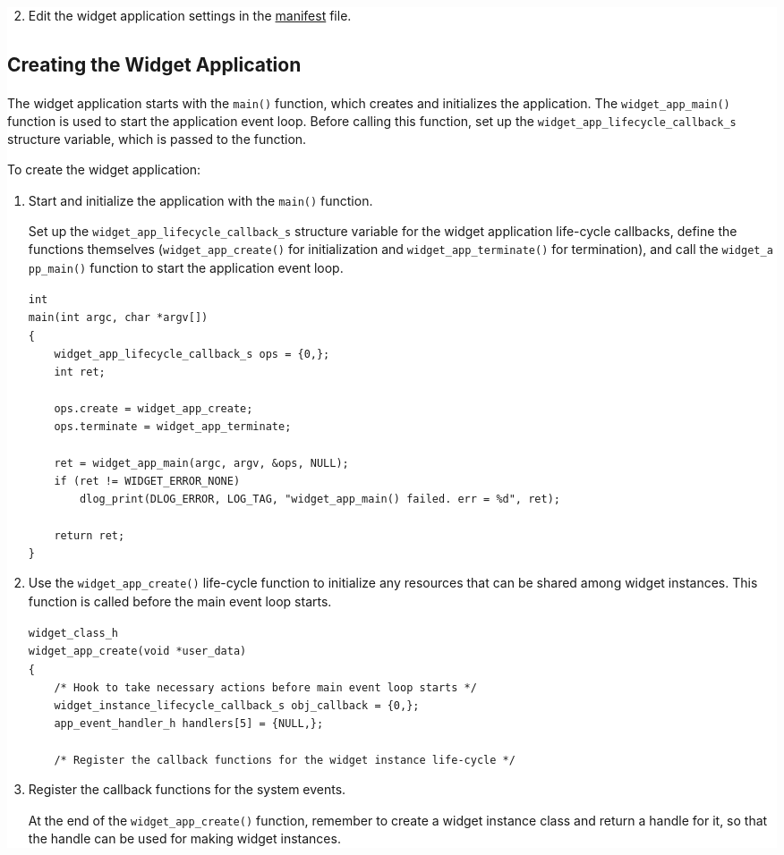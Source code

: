2. Edit the widget application settings in the [manifest](../../../tizen-studio/native-tools/manifest-text-editor.md#widget_app) file.

<a name="create"></a>
## Creating the Widget Application

The widget application starts with the `main()` function, which creates and initializes the application. The `widget_app_main()` function is used to start the application event loop. Before calling this function, set up the `widget_app_lifecycle_callback_s` structure variable, which is passed to the function.

To create the widget application:

1. Start and initialize the application with the `main()` function.

   Set up the `widget_app_lifecycle_callback_s` structure variable for the widget application life-cycle callbacks, define the functions themselves (`widget_app_create()` for initialization and `widget_app_terminate()` for termination), and call the `widget_app_main()` function to start the application event loop.

   ```
   int
   main(int argc, char *argv[])
   {
       widget_app_lifecycle_callback_s ops = {0,};
       int ret;

       ops.create = widget_app_create;
       ops.terminate = widget_app_terminate;

       ret = widget_app_main(argc, argv, &ops, NULL);
       if (ret != WIDGET_ERROR_NONE)
           dlog_print(DLOG_ERROR, LOG_TAG, "widget_app_main() failed. err = %d", ret);

       return ret;
   }
   ```

2. Use the `widget_app_create()` life-cycle function to initialize any resources that can be shared among widget instances. This function is called before the main event loop starts.
    ```
    widget_class_h
    widget_app_create(void *user_data)
    {
        /* Hook to take necessary actions before main event loop starts */
        widget_instance_lifecycle_callback_s obj_callback = {0,};
        app_event_handler_h handlers[5] = {NULL,};

        /* Register the callback functions for the widget instance life-cycle */
    ```

3. Register the callback functions for the system events.

   At the end of the `widget_app_create()` function, remember to create a widget instance class and return a handle for it, so that the handle can be used for making widget instances.
